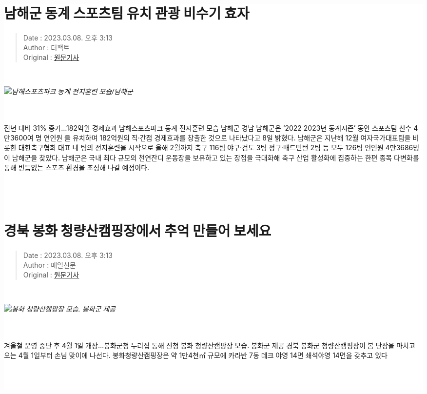   
# 남해군 동계 스포츠팀 유치 관광 비수기 효자  
  
> Date : 2023.03.08. 오후 3:13  
> Author : 더팩트  
> Original : [원문기사](https://n.news.naver.com/mnews/article/629/0000204714?sid=102)  
<br/>  
  
<img src="https://imgnews.pstatic.net/image/629/2023/03/08/202382071678254813_20230308151302025.jpg?type=w647" id="img1"></img><em class="img_desc">남해스포츠파크 동계 전지훈련 모습/남해군</em>  
<br/><br/>  
  
전년 대비 31% 증가…182억원 경제효과 남해스포츠파크 동계 전지훈련 모습 남해군 경남 남해군은 ‘2022 2023년 동계시즌’ 동안 스포츠팀 선수 4만3600여 명 연인원 을 유치하며 182억원의 직·간접 경제효과를 창출한 것으로 나타났다고 8일 밝혔다.
남해군은 지난해 12월 여자국가대표팀을 비롯한 대한축구협회 대표 네 팀의 전지훈련을 시작으로 올해 2월까지 축구 116팀 야구·검도 3팀 정구·배드민턴 2팀 등 모두 126팀 연인원 4만3686명이 남해군을 찾았다.
남해군은 국내 최다 규모의 천연잔디 운동장을 보유하고 있는 장점을 극대화해 축구 산업 활성화에 집중하는 한편 종목 다변화를 통해 빈틈없는 스포츠 환경을 조성해 나갈 예정이다.  
<br/><br/><br/>  

  
# 경북 봉화 청량산캠핑장에서 추억 만들어 보세요  
  
> Date : 2023.03.08. 오후 3:13  
> Author : 매일신문  
> Original : [원문기사](https://n.news.naver.com/mnews/article/088/0000802371?sid=102)  
<br/>  
  
<img src="https://imgnews.pstatic.net/image/088/2023/03/08/0000802371_001_20230308151302674.jpg?type=w647" id="img1"></img><em class="img_desc">봉화 청량산캠팡장 모습. 봉화군 제공</em>  
<br/><br/>  
  
겨울철 운영 중단 후 4월 1일 개장…봉화군청 누리집 통해 신청 봉화 청량산캠팡장 모습. 봉화군 제공 경북 봉화군 청량산캠핑장이 봄 단장을 마치고 오는 4월 1일부터 손님 맞이에 나선다. 봉화청량산캠핑장은 약 1만4천㎡ 규모에 카라반 7동 데크 야영 14면 쇄석야영 14면을 갖추고 있다  
<br/><br/><br/>  

